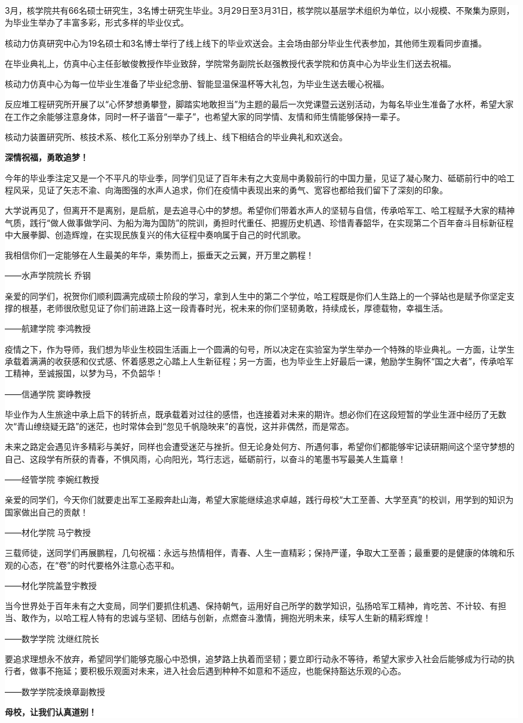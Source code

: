 3月，核学院共有66名硕士研究生，3名博士研究生毕业。3月29日至3月31日，核学院以基层学术组织为单位，以小规模、不聚集为原则，为毕业生举办了丰富多彩，形式多样的毕业仪式。

核动力仿真研究中心为19名硕士和3名博士举行了线上线下的毕业欢送会。主会场由部分毕业生代表参加，其他师生观看同步直播。

在毕业典礼上，仿真中心主任彭敏俊教授作毕业致辞，学院常务副院长赵强教授代表学院和仿真中心为毕业生们送去祝福。

核动力仿真中心为每一位毕业生准备了毕业纪念册、智能显温保温杯等大礼包，为毕业生送去暖心祝福。

反应堆工程研究所开展了以“心怀梦想勇攀登，脚踏实地敢担当”为主题的最后一次党课暨云送别活动，为每名毕业生准备了水杯，希望大家在工作之余能够注意身体，同时一杯子谐音“一辈子”，也希望大家的同学情、友情和师生情能够保持一辈子。

核动力装置研究所、核技术系、核化工系分别举办了线上、线下相结合的毕业典礼和欢送会。

**深情祝福，勇敢追梦！**

今年的毕业季注定又是一个不平凡的毕业季，同学们见证了百年未有之大变局中勇毅前行的中国力量，见证了凝心聚力、砥砺前行中的哈工程风采，见证了矢志不渝、向海图强的水声人追求，你们在疫情中表现出来的勇气、宽容也都给我们留下了深刻的印象。

大学说再见了，但离开不是离别，是启航，是去追寻心中的梦想。希望你们带着水声人的坚韧与自信，传承哈军工、哈工程赋予大家的精神气质，践行“做人做事做学问、为船为海为国防”的院训，勇担时代重任、把握历史机遇、珍惜青春韶华，在实现第二个百年奋斗目标新征程中大展拳脚、创造辉煌，在实现民族复兴的伟大征程中奏响属于自己的时代凯歌。

我相信你们一定能够在人生最美的年华，乘势而上，振垂天之云翼，开万里之鹏程！

——水声学院院长 乔钢

亲爱的同学们，祝贺你们顺利圆满完成硕士阶段的学习，拿到人生中的第二个学位，哈工程既是你们人生路上的一个驿站也是赋予你坚定支撑的根基，老师很欣慰见证了你们前进路上这一段青春时光，祝未来的你们坚韧勇敢，持续成长，厚德载物，幸福生活。

——航建学院 李鸿教授

疫情之下，作为导师，我们想为毕业生校园生活画上一个圆满的句号，所以决定在实验室为学生举办一个特殊的毕业典礼。一方面，让学生承载着满满的收获感和仪式感、怀着感恩之心踏上人生新征程；另一方面，也为毕业生上好最后一课，勉励学生胸怀“国之大者”，传承哈军工精神，至诚报国，以梦为马，不负韶华！

——信通学院 窦峥教授

毕业作为人生旅途中承上启下的转折点，既承载着对过往的感悟，也连接着对未来的期许。想必你们在这段短暂的学业生涯中经历了无数次“青山缭绕疑无路”的迷茫，也时常体会到“忽见千帆隐映来”的喜悦，这并非偶然，而是常态。

未来之路定会遇见许多精彩与美好，同样也会遭受迷茫与挫折。但无论身处何方、所遇何事，希望你们都能够牢记读研期间这个坚守梦想的自己、这段学有所获的青春，不惧风雨，心向阳光，笃行志远，砥砺前行，以奋斗的笔墨书写最美人生篇章！

——经管学院 李婉红教授

亲爱的同学们，今天你们就要走出军工圣殿奔赴山海，希望大家能继续追求卓越，践行母校“大工至善、大学至真”的校训，用学到的知识为国家做出自己的贡献！

——材化学院 马宁教授

三载师徒，送同学们再展鹏程，几句祝福：永远与热情相伴，青春、人生一直精彩；保持严谨，争取大工至善；最重要的是健康的体魄和乐观的心态，在“卷”的时代要格外注意心态平和。

——材化学院盖登宇教授

当今世界处于百年未有之大变局，同学们要抓住机遇、保持朝气，运用好自己所学的数学知识，弘扬哈军工精神，肯吃苦、不计较、有担当、敢作为，以哈工程人特有的忠诚与坚韧、团结与创新，点燃奋斗激情，拥抱光明未来，续写人生新的精彩辉煌！

——数学学院 沈继红院长

要追求理想永不放弃，希望同学们能够克服心中恐惧，追梦路上执着而坚韧；要立即行动永不等待，希望大家步入社会后能够成为行动的执行者，做事不拖延；要积极乐观面对未来，进入社会后遇到种种不如意和不适应，也能保持豁达乐观的心态。

——数学学院凌焕章副教授

**母校，让我们认真道别！**
